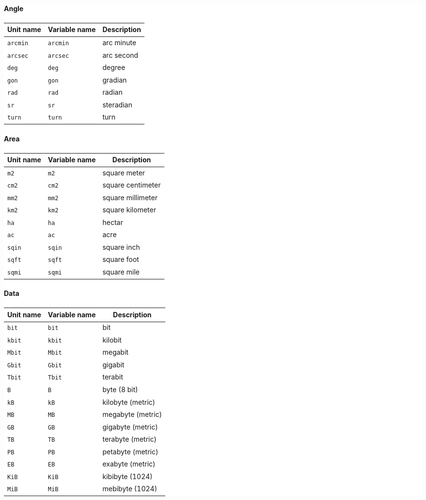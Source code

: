 #### Angle

| Unit name | Variable name | Description |
|-----------|---------------|-------------|
| `arcmin`  | `arcmin`      | arc minute  |
| `arcsec`  | `arcsec`      | arc second  |
| `deg`     | `deg`         | degree      |
| `gon`     | `gon`         | gradian     |
| `rad`     | `rad`         | radian      |
| `sr`      | `sr`          | steradian   |
| `turn`    | `turn`        | turn        |

#### Area

| Unit name | Variable name | Description       |
|-----------|---------------|-------------------|
| `m2`      | `m2`          | square meter      |
| `cm2`     | `cm2`         | square centimeter |
| `mm2`     | `mm2`         | square millimeter |
| `km2`     | `km2`         | square kilometer  |
| `ha`      | `ha`          | hectar            |
| `ac`      | `ac`          | acre              |
| `sqin`    | `sqin`        | square inch       |
| `sqft`    | `sqft`        | square foot       |
| `sqmi`    | `sqmi`        | square mile       |

#### Data

| Unit name | Variable name | Description       |
|-----------|---------------|-------------------|
| `bit`     | `bit`         | bit               |
| `kbit`    | `kbit`        | kilobit           |
| `Mbit`    | `Mbit`        | megabit           |
| `Gbit`    | `Gbit`        | gigabit           |
| `Tbit`    | `Tbit`        | terabit           |
| `B`       | `B`           | byte (8 bit)      |
| `kB`      | `kB`          | kilobyte (metric) |
| `MB`      | `MB`          | megabyte (metric) |
| `GB`      | `GB`          | gigabyte (metric) |
| `TB`      | `TB`          | terabyte (metric) |
| `PB`      | `PB`          | petabyte (metric) |
| `EB`      | `EB`          | exabyte (metric)  |
| `KiB`     | `KiB`         | kibibyte (1024)   |
| `MiB`     | `MiB`         | mebibyte (1024)   |